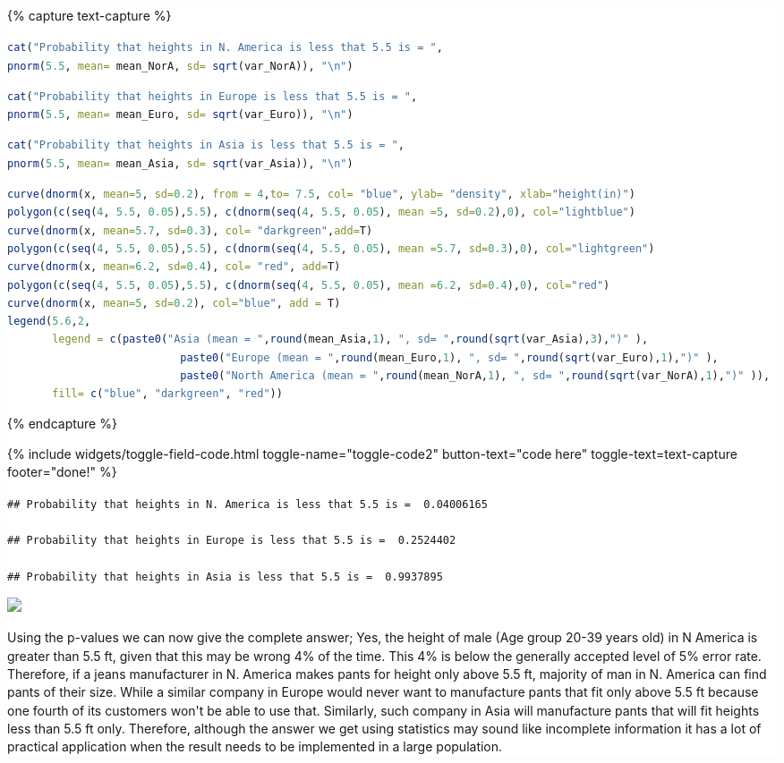 {% capture text-capture %}
``` r
cat("Probability that heights in N. America is less that 5.5 is = ",
pnorm(5.5, mean= mean_NorA, sd= sqrt(var_NorA)), "\n")
```
   
``` r
cat("Probability that heights in Europe is less that 5.5 is = ",
pnorm(5.5, mean= mean_Euro, sd= sqrt(var_Euro)), "\n")
```
``` r
cat("Probability that heights in Asia is less that 5.5 is = ",
pnorm(5.5, mean= mean_Asia, sd= sqrt(var_Asia)), "\n")
```

``` r
curve(dnorm(x, mean=5, sd=0.2), from = 4,to= 7.5, col= "blue", ylab= "density", xlab="height(in)")
polygon(c(seq(4, 5.5, 0.05),5.5), c(dnorm(seq(4, 5.5, 0.05), mean =5, sd=0.2),0), col="lightblue")
curve(dnorm(x, mean=5.7, sd=0.3), col= "darkgreen",add=T)
polygon(c(seq(4, 5.5, 0.05),5.5), c(dnorm(seq(4, 5.5, 0.05), mean =5.7, sd=0.3),0), col="lightgreen")
curve(dnorm(x, mean=6.2, sd=0.4), col= "red", add=T)
polygon(c(seq(4, 5.5, 0.05),5.5), c(dnorm(seq(4, 5.5, 0.05), mean =6.2, sd=0.4),0), col="red")
curve(dnorm(x, mean=5, sd=0.2), col="blue", add = T)
legend(5.6,2, 
       legend = c(paste0("Asia (mean = ",round(mean_Asia,1), ", sd= ",round(sqrt(var_Asia),3),")" ),
                           paste0("Europe (mean = ",round(mean_Euro,1), ", sd= ",round(sqrt(var_Euro),1),")" ),
                           paste0("North America (mean = ",round(mean_NorA,1), ", sd= ",round(sqrt(var_NorA),1),")" )),
       fill= c("blue", "darkgreen", "red"))
```

  {% endcapture %}

{% include widgets/toggle-field-code.html toggle-name="toggle-code2" button-text="code here" toggle-text=text-capture  footer="done!" %}  
    
    ## Probability that heights in N. America is less that 5.5 is =  0.04006165
    
    ## Probability that heights in Europe is less that 5.5 is =  0.2524402

    ## Probability that heights in Asia is less that 5.5 is =  0.9937895


![](:Principle-of-Infernce_files/figure-markdown/unnamed-chunk-2-1.svg)

Using the p-values we can now give the complete answer; Yes, the height
of male (Age group 20-39 years old) in N America is greater than 5.5 ft,
given that this may be wrong 4% of the time. This 4% is below the
generally accepted level of 5% error rate. Therefore, if a jeans
manufacturer in N. America makes pants for height only above 5.5 ft,
majority of man in N. America can find pants of their size. While a
similar company in Europe would never want to manufacture pants that fit
only above 5.5 ft because one fourth of its customers won't be able to
use that. Similarly, such company in Asia will manufacture pants that
will fit heights less than 5.5 ft only. Therefore, although the answer
we get using statistics may sound like incomplete information it has a
lot of practical application when the result needs to be implemented in
a large population.
